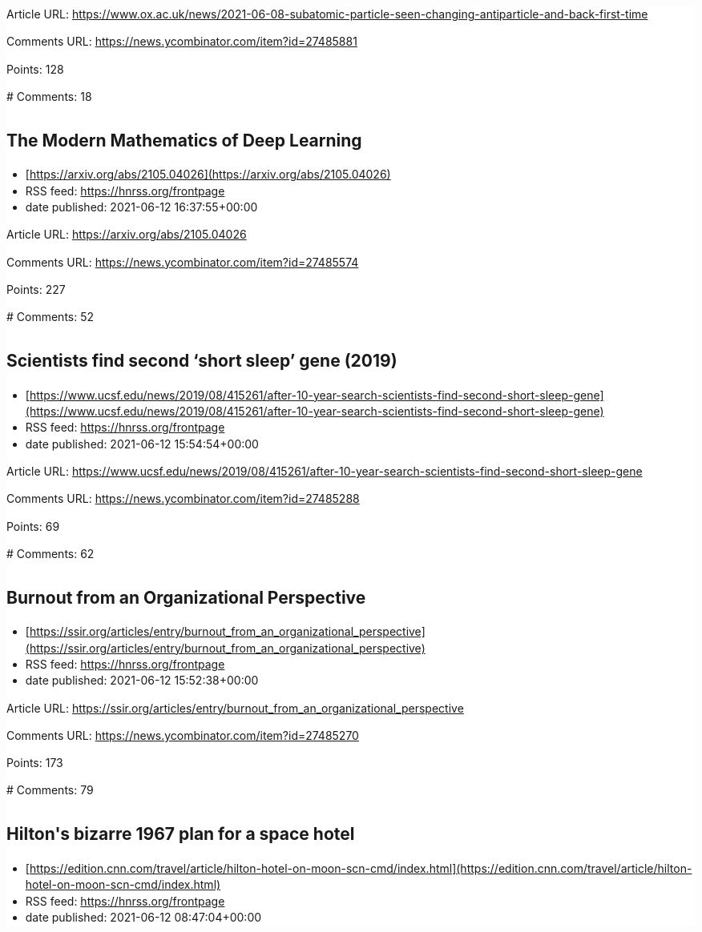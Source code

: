 <p>Article URL: <a href="https://www.ox.ac.uk/news/2021-06-08-subatomic-particle-seen-changing-antiparticle-and-back-first-time">https://www.ox.ac.uk/news/2021-06-08-subatomic-particle-seen-changing-antiparticle-and-back-first-time</a></p>
<p>Comments URL: <a href="https://news.ycombinator.com/item?id=27485881">https://news.ycombinator.com/item?id=27485881</a></p>
<p>Points: 128</p>
<p># Comments: 18</p>

## The Modern Mathematics of Deep Learning
 - [https://arxiv.org/abs/2105.04026](https://arxiv.org/abs/2105.04026)
 - RSS feed: https://hnrss.org/frontpage
 - date published: 2021-06-12 16:37:55+00:00

<p>Article URL: <a href="https://arxiv.org/abs/2105.04026">https://arxiv.org/abs/2105.04026</a></p>
<p>Comments URL: <a href="https://news.ycombinator.com/item?id=27485574">https://news.ycombinator.com/item?id=27485574</a></p>
<p>Points: 227</p>
<p># Comments: 52</p>

## Scientists find second ‘short sleep’ gene (2019)
 - [https://www.ucsf.edu/news/2019/08/415261/after-10-year-search-scientists-find-second-short-sleep-gene](https://www.ucsf.edu/news/2019/08/415261/after-10-year-search-scientists-find-second-short-sleep-gene)
 - RSS feed: https://hnrss.org/frontpage
 - date published: 2021-06-12 15:54:54+00:00

<p>Article URL: <a href="https://www.ucsf.edu/news/2019/08/415261/after-10-year-search-scientists-find-second-short-sleep-gene">https://www.ucsf.edu/news/2019/08/415261/after-10-year-search-scientists-find-second-short-sleep-gene</a></p>
<p>Comments URL: <a href="https://news.ycombinator.com/item?id=27485288">https://news.ycombinator.com/item?id=27485288</a></p>
<p>Points: 69</p>
<p># Comments: 62</p>

## Burnout from an Organizational Perspective
 - [https://ssir.org/articles/entry/burnout_from_an_organizational_perspective](https://ssir.org/articles/entry/burnout_from_an_organizational_perspective)
 - RSS feed: https://hnrss.org/frontpage
 - date published: 2021-06-12 15:52:38+00:00

<p>Article URL: <a href="https://ssir.org/articles/entry/burnout_from_an_organizational_perspective">https://ssir.org/articles/entry/burnout_from_an_organizational_perspective</a></p>
<p>Comments URL: <a href="https://news.ycombinator.com/item?id=27485270">https://news.ycombinator.com/item?id=27485270</a></p>
<p>Points: 173</p>
<p># Comments: 79</p>

## Hilton's bizarre 1967 plan for a space hotel
 - [https://edition.cnn.com/travel/article/hilton-hotel-on-moon-scn-cmd/index.html](https://edition.cnn.com/travel/article/hilton-hotel-on-moon-scn-cmd/index.html)
 - RSS feed: https://hnrss.org/frontpage
 - date published: 2021-06-12 08:47:04+00:00
